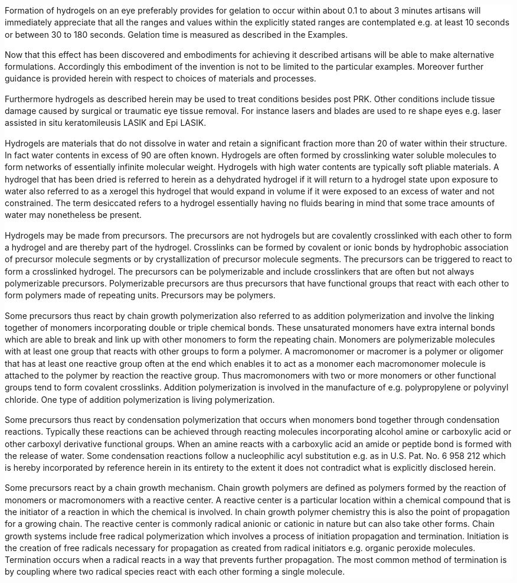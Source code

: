 Formation of hydrogels on an eye preferably provides for gelation to occur within about 0.1 to about 3 minutes artisans will immediately appreciate that all the ranges and values within the explicitly stated ranges are contemplated e.g. at least 10 seconds or between 30 to 180 seconds. Gelation time is measured as described in the Examples.

Now that this effect has been discovered and embodiments for achieving it described artisans will be able to make alternative formulations. Accordingly this embodiment of the invention is not to be limited to the particular examples. Moreover further guidance is provided herein with respect to choices of materials and processes.

Furthermore hydrogels as described herein may be used to treat conditions besides post PRK. Other conditions include tissue damage caused by surgical or traumatic eye tissue removal. For instance lasers and blades are used to re shape eyes e.g. laser assisted in situ keratomileusis LASIK and Epi LASIK.

Hydrogels are materials that do not dissolve in water and retain a significant fraction more than 20 of water within their structure. In fact water contents in excess of 90 are often known. Hydrogels are often formed by crosslinking water soluble molecules to form networks of essentially infinite molecular weight. Hydrogels with high water contents are typically soft pliable materials. A hydrogel that has been dried is referred to herein as a dehydrated hydrogel if it will return to a hydrogel state upon exposure to water also referred to as a xerogel this hydrogel that would expand in volume if it were exposed to an excess of water and not constrained. The term desiccated refers to a hydrogel essentially having no fluids bearing in mind that some trace amounts of water may nonetheless be present.

Hydrogels may be made from precursors. The precursors are not hydrogels but are covalently crosslinked with each other to form a hydrogel and are thereby part of the hydrogel. Crosslinks can be formed by covalent or ionic bonds by hydrophobic association of precursor molecule segments or by crystallization of precursor molecule segments. The precursors can be triggered to react to form a crosslinked hydrogel. The precursors can be polymerizable and include crosslinkers that are often but not always polymerizable precursors. Polymerizable precursors are thus precursors that have functional groups that react with each other to form polymers made of repeating units. Precursors may be polymers.

Some precursors thus react by chain growth polymerization also referred to as addition polymerization and involve the linking together of monomers incorporating double or triple chemical bonds. These unsaturated monomers have extra internal bonds which are able to break and link up with other monomers to form the repeating chain. Monomers are polymerizable molecules with at least one group that reacts with other groups to form a polymer. A macromonomer or macromer is a polymer or oligomer that has at least one reactive group often at the end which enables it to act as a monomer each macromonomer molecule is attached to the polymer by reaction the reactive group. Thus macromonomers with two or more monomers or other functional groups tend to form covalent crosslinks. Addition polymerization is involved in the manufacture of e.g. polypropylene or polyvinyl chloride. One type of addition polymerization is living polymerization.

Some precursors thus react by condensation polymerization that occurs when monomers bond together through condensation reactions. Typically these reactions can be achieved through reacting molecules incorporating alcohol amine or carboxylic acid or other carboxyl derivative functional groups. When an amine reacts with a carboxylic acid an amide or peptide bond is formed with the release of water. Some condensation reactions follow a nucleophilic acyl substitution e.g. as in U.S. Pat. No. 6 958 212 which is hereby incorporated by reference herein in its entirety to the extent it does not contradict what is explicitly disclosed herein.

Some precursors react by a chain growth mechanism. Chain growth polymers are defined as polymers formed by the reaction of monomers or macromonomers with a reactive center. A reactive center is a particular location within a chemical compound that is the initiator of a reaction in which the chemical is involved. In chain growth polymer chemistry this is also the point of propagation for a growing chain. The reactive center is commonly radical anionic or cationic in nature but can also take other forms. Chain growth systems include free radical polymerization which involves a process of initiation propagation and termination. Initiation is the creation of free radicals necessary for propagation as created from radical initiators e.g. organic peroxide molecules. Termination occurs when a radical reacts in a way that prevents further propagation. The most common method of termination is by coupling where two radical species react with each other forming a single molecule.
